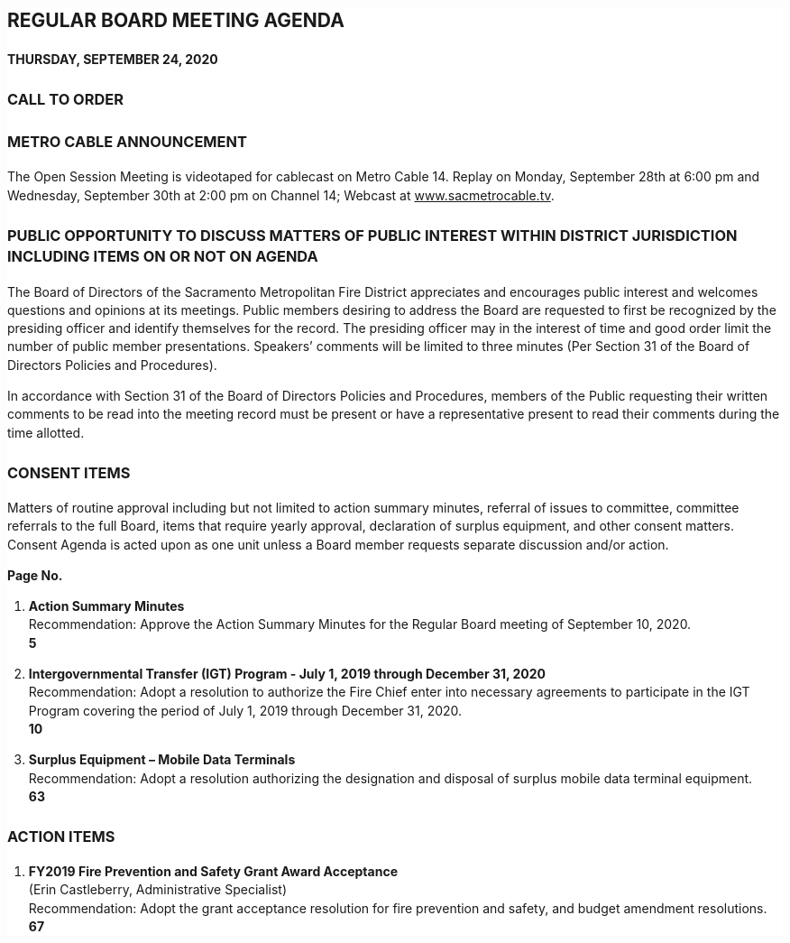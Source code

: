 ## REGULAR BOARD MEETING AGENDA  
**THURSDAY, SEPTEMBER 24, 2020**

### CALL TO ORDER

### METRO CABLE ANNOUNCEMENT
The Open Session Meeting is videotaped for cablecast on Metro Cable 14. Replay on Monday, September 28th at 6:00 pm and Wednesday, September 30th at 2:00 pm on Channel 14; Webcast at www.sacmetrocable.tv.

### PUBLIC OPPORTUNITY TO DISCUSS MATTERS OF PUBLIC INTEREST WITHIN DISTRICT JURISDICTION INCLUDING ITEMS ON OR NOT ON AGENDA
The Board of Directors of the Sacramento Metropolitan Fire District appreciates and encourages public interest and welcomes questions and opinions at its meetings. Public members desiring to address the Board are requested to first be recognized by the presiding officer and identify themselves for the record. The presiding officer may in the interest of time and good order limit the number of public member presentations. Speakers’ comments will be limited to three minutes (Per Section 31 of the Board of Directors Policies and Procedures).

In accordance with Section 31 of the Board of Directors Policies and Procedures, members of the Public requesting their written comments to be read into the meeting record must be present or have a representative present to read their comments during the time allotted.

### CONSENT ITEMS
Matters of routine approval including but not limited to action summary minutes, referral of issues to committee, committee referrals to the full Board, items that require yearly approval, declaration of surplus equipment, and other consent matters. Consent Agenda is acted upon as one unit unless a Board member requests separate discussion and/or action. 

**Page No.**

1. **Action Summary Minutes**  
   Recommendation: Approve the Action Summary Minutes for the Regular Board meeting of September 10, 2020.  
   **5**

2. **Intergovernmental Transfer (IGT) Program - July 1, 2019 through December 31, 2020**  
   Recommendation: Adopt a resolution to authorize the Fire Chief enter into necessary agreements to participate in the IGT Program covering the period of July 1, 2019 through December 31, 2020.  
   **10**

3. **Surplus Equipment – Mobile Data Terminals**  
   Recommendation: Adopt a resolution authorizing the designation and disposal of surplus mobile data terminal equipment.  
   **63**

### ACTION ITEMS
1. **FY2019 Fire Prevention and Safety Grant Award Acceptance**  
   (Erin Castleberry, Administrative Specialist)  
   Recommendation: Adopt the grant acceptance resolution for fire prevention and safety, and budget amendment resolutions.  
   **67**  
